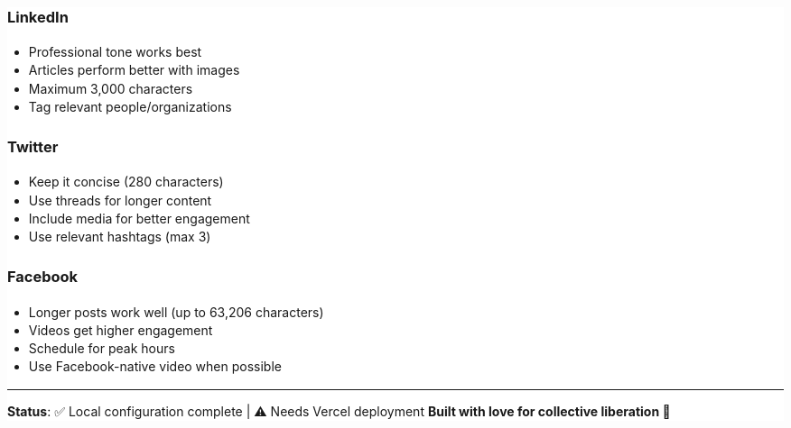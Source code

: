 ### LinkedIn
- Professional tone works best
- Articles perform better with images
- Maximum 3,000 characters
- Tag relevant people/organizations

### Twitter
- Keep it concise (280 characters)
- Use threads for longer content
- Include media for better engagement
- Use relevant hashtags (max 3)

### Facebook
- Longer posts work well (up to 63,206 characters)
- Videos get higher engagement
- Schedule for peak hours
- Use Facebook-native video when possible

---

**Status**: ✅ Local configuration complete | ⚠️ Needs Vercel deployment
**Built with love for collective liberation 🖤**

